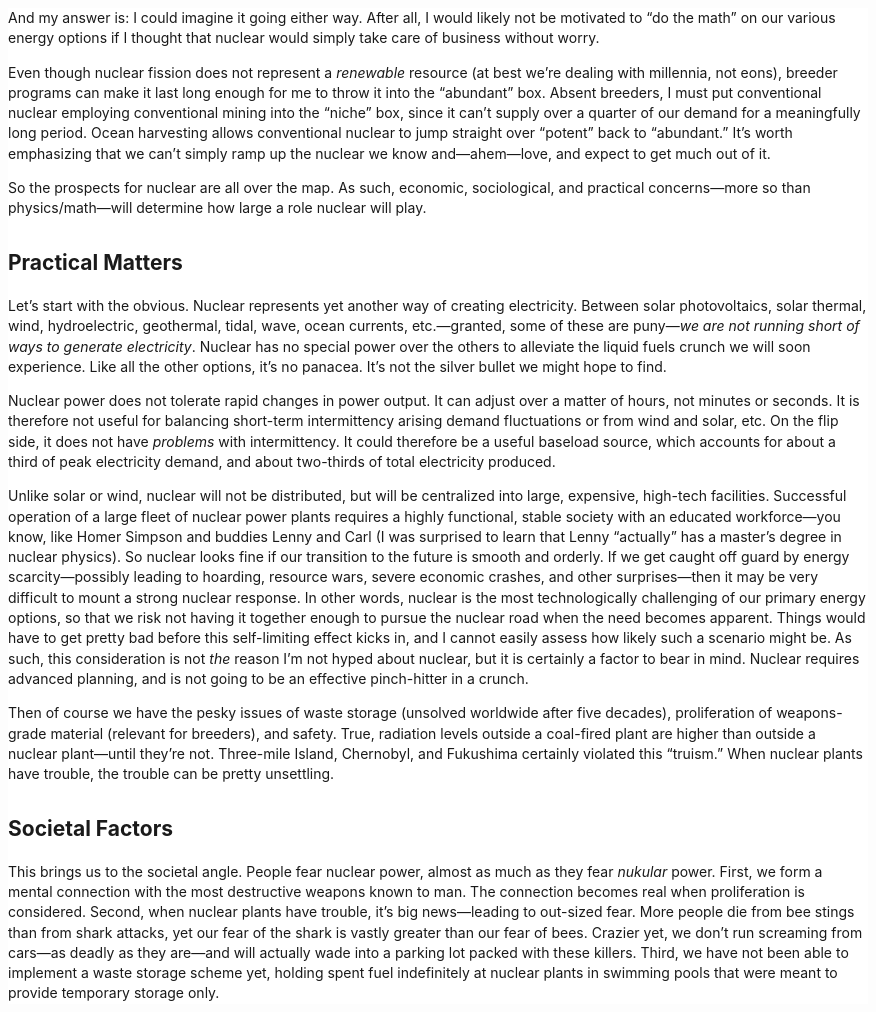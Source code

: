 And my answer is: I could imagine it going either way. After all, I would likely not be motivated to “do the math” on our various energy options if I thought that nuclear would simply take care of business without worry.

Even though nuclear fission does not represent a *renewable* resource (at best we’re dealing with millennia, not eons), breeder programs can make it last long enough for me to throw it into the “abundant” box. Absent breeders, I must put conventional nuclear employing conventional mining into the “niche” box, since it can’t supply over a quarter of our demand for a meaningfully long period. Ocean harvesting allows conventional nuclear to jump straight over “potent” back to “abundant.”
It’s worth emphasizing that we can’t simply ramp up the nuclear we know and—ahem—love, and expect to get much out of it.

So the prospects for nuclear are all over the map. As such, economic, sociological, and practical concerns—more so than physics/math—will determine how large a role nuclear will play.

## Practical Matters

Let’s start with the obvious. Nuclear represents yet another way of creating electricity. Between solar photovoltaics, solar thermal, wind, hydroelectric, geothermal, tidal, wave, ocean currents, etc.—granted, some of these are puny—*we are not running short of ways to generate electricity*. Nuclear has no special power over the others to alleviate the liquid fuels crunch we will soon experience. Like all the other options, it’s no panacea. It’s not the silver bullet we might hope to find.

Nuclear power does not tolerate rapid changes in power output. It can adjust over a matter of hours, not minutes or seconds. It is therefore not useful for balancing short-term intermittency arising demand fluctuations or from wind and solar, etc. On the flip side, it does not have *problems* with intermittency. It could therefore be a useful baseload source, which accounts for about a third of peak electricity demand, and about two-thirds of total electricity produced.

Unlike solar or wind, nuclear will not be distributed, but will be centralized into large, expensive, high-tech facilities. Successful operation of a large fleet of nuclear power plants requires a highly functional, stable society with an educated workforce—you know, like Homer Simpson and buddies Lenny and Carl (I was surprised to learn that Lenny “actually” has a master’s degree in nuclear physics). So nuclear looks fine if our transition to the future is smooth and orderly. If we get caught off guard by energy scarcity—possibly leading to hoarding, resource wars, severe economic crashes, and other surprises—then it may be very difficult to mount a strong nuclear response. In other words, nuclear is the most technologically challenging of our primary energy options, so that we risk not having it together enough to pursue the nuclear road when the need becomes apparent. Things would have to get pretty bad before this self-limiting effect kicks in, and I cannot easily assess how likely such a scenario might be. As such, this consideration is not *the* reason I’m not hyped about nuclear, but it is certainly a factor to bear in mind. Nuclear requires advanced planning, and is not going to be an effective pinch-hitter in a crunch.

Then of course we have the pesky issues of waste storage (unsolved worldwide after five decades), proliferation of weapons-grade material (relevant for breeders), and safety. True, radiation levels outside a coal-fired plant are higher than outside a nuclear plant—until they’re not. Three-mile Island, Chernobyl, and Fukushima certainly violated this “truism.” When nuclear plants have trouble, the trouble can be pretty unsettling.

## Societal Factors

This brings us to the societal angle. People fear nuclear power, almost as much as they fear *nukular* power. First, we form a mental connection with the most destructive weapons known to man. The connection becomes real when proliferation is considered. Second, when nuclear plants have trouble, it’s big news—leading to out-sized fear. More people die from bee stings than from shark attacks, yet our fear of the shark is vastly greater than our fear of bees. Crazier yet, we don’t run screaming from cars—as deadly as they are—and will actually wade into a parking lot packed with these killers. Third, we have not been able to implement a waste storage scheme yet, holding spent fuel indefinitely at nuclear plants in swimming pools that were meant to provide temporary storage only.
